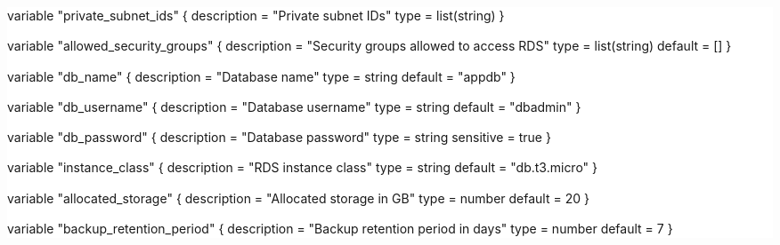 <span class="nx">variable</span> <span class="s2">"private_subnet_ids"</span> <span class="p">{</span>
  <span class="nx">description</span> <span class="p">=</span> <span class="s2">"Private subnet IDs"</span>
  <span class="nx">type</span>        <span class="p">=</span> <span class="nx">list</span><span class="p">(</span><span class="nx">string</span><span class="p">)</span>
<span class="p">}</span>

<span class="nx">variable</span> <span class="s2">"allowed_security_groups"</span> <span class="p">{</span>
  <span class="nx">description</span> <span class="p">=</span> <span class="s2">"Security groups allowed to access RDS"</span>
  <span class="nx">type</span>        <span class="p">=</span> <span class="nx">list</span><span class="p">(</span><span class="nx">string</span><span class="p">)</span>
  <span class="nx">default</span>     <span class="p">=</span> <span class="p">[]</span>
<span class="p">}</span>

<span class="nx">variable</span> <span class="s2">"db_name"</span> <span class="p">{</span>
  <span class="nx">description</span> <span class="p">=</span> <span class="s2">"Database name"</span>
  <span class="nx">type</span>        <span class="p">=</span> <span class="nx">string</span>
  <span class="nx">default</span>     <span class="p">=</span> <span class="s2">"appdb"</span>
<span class="p">}</span>

<span class="nx">variable</span> <span class="s2">"db_username"</span> <span class="p">{</span>
  <span class="nx">description</span> <span class="p">=</span> <span class="s2">"Database username"</span>
  <span class="nx">type</span>        <span class="p">=</span> <span class="nx">string</span>
  <span class="nx">default</span>     <span class="p">=</span> <span class="s2">"dbadmin"</span>
<span class="p">}</span>

<span class="nx">variable</span> <span class="s2">"db_password"</span> <span class="p">{</span>
  <span class="nx">description</span> <span class="p">=</span> <span class="s2">"Database password"</span>
  <span class="nx">type</span>        <span class="p">=</span> <span class="nx">string</span>
  <span class="nx">sensitive</span>   <span class="p">=</span> <span class="kc">true</span>
<span class="p">}</span>

<span class="nx">variable</span> <span class="s2">"instance_class"</span> <span class="p">{</span>
  <span class="nx">description</span> <span class="p">=</span> <span class="s2">"RDS instance class"</span>
  <span class="nx">type</span>        <span class="p">=</span> <span class="nx">string</span>
  <span class="nx">default</span>     <span class="p">=</span> <span class="s2">"db.t3.micro"</span>
<span class="p">}</span>

<span class="nx">variable</span> <span class="s2">"allocated_storage"</span> <span class="p">{</span>
  <span class="nx">description</span> <span class="p">=</span> <span class="s2">"Allocated storage in GB"</span>
  <span class="nx">type</span>        <span class="p">=</span> <span class="nx">number</span>
  <span class="nx">default</span>     <span class="p">=</span> <span class="mi">20</span>
<span class="p">}</span>

<span class="nx">variable</span> <span class="s2">"backup_retention_period"</span> <span class="p">{</span>
  <span class="nx">description</span> <span class="p">=</span> <span class="s2">"Backup retention period in days"</span>
  <span class="nx">type</span>        <span class="p">=</span> <span class="nx">number</span>
  <span class="nx">default</span>     <span class="p">=</span> <span class="mi">7</span>
<span class="p">}</span>
